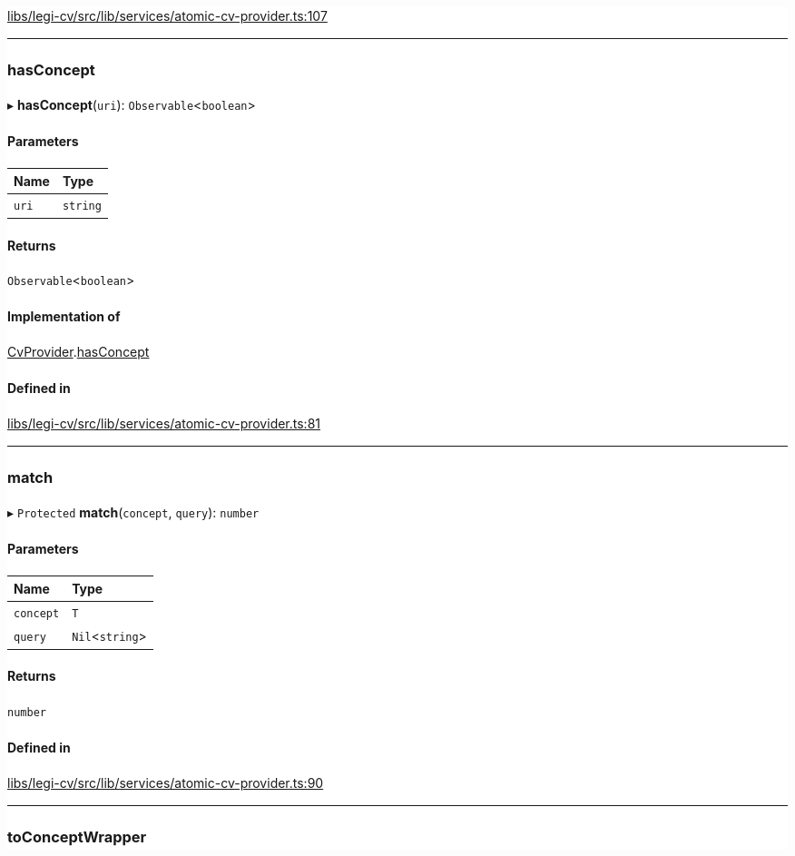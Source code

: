 [libs/legi-cv/src/lib/services/atomic-cv-provider.ts:107](https://github.com/cognizone/ng-cognizone/blob/0401c67/libs/legi-cv/src/lib/services/atomic-cv-provider.ts#L107)

___

### hasConcept

▸ **hasConcept**(`uri`): `Observable`<`boolean`\>

#### Parameters

| Name | Type |
| :------ | :------ |
| `uri` | `string` |

#### Returns

`Observable`<`boolean`\>

#### Implementation of

[CvProvider](../interfaces/CvProvider).[hasConcept](../interfaces/CvProvider#hasconcept)

#### Defined in

[libs/legi-cv/src/lib/services/atomic-cv-provider.ts:81](https://github.com/cognizone/ng-cognizone/blob/0401c67/libs/legi-cv/src/lib/services/atomic-cv-provider.ts#L81)

___

### match

▸ `Protected` **match**(`concept`, `query`): `number`

#### Parameters

| Name | Type |
| :------ | :------ |
| `concept` | `T` |
| `query` | `Nil`<`string`\> |

#### Returns

`number`

#### Defined in

[libs/legi-cv/src/lib/services/atomic-cv-provider.ts:90](https://github.com/cognizone/ng-cognizone/blob/0401c67/libs/legi-cv/src/lib/services/atomic-cv-provider.ts#L90)

___

### toConceptWrapper
